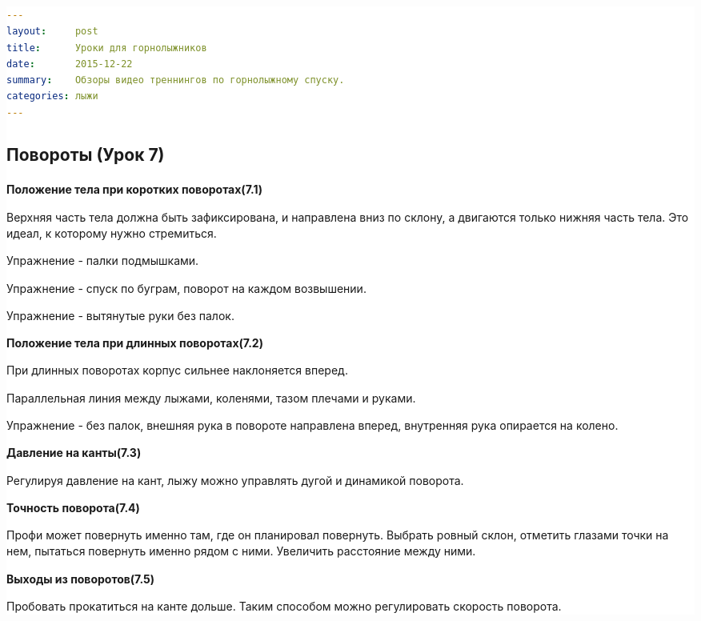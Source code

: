 ```yaml
---
layout:     post
title:      Уроки для горнолыжников
date:       2015-12-22
summary:    Обзоры видео треннингов по горнолыжному спуску.
categories: лыжи
---
```



## Повороты (Урок 7)

**Положение тела при коротких поворотах(7.1)**

Верхняя часть тела должна быть зафиксирована, и  направлена вниз по склону, а двигаются только нижняя часть тела. Это идеал, к которому нужно стремиться.

Упражнение - палки подмышками.

Упражнение - спуск по буграм, поворот на каждом возвышении.

Упражнение - вытянутые руки без палок. 

 <iframe width="560" height="315" src="https://www.youtube.com/embed/l5gnnZXoDK0?&amp;showinfo=0" frameborder="0" allowfullscreen></iframe>


**Положение тела при длинных поворотах(7.2)**

При длинных поворотах корпус сильнее наклоняется вперед.

Параллельная линия между лыжами, коленями, тазом плечами и руками.

Упражнение - без палок, внешняя рука в повороте направлена вперед, внутренняя рука опирается на колено.


<iframe width="560" height="315" src="https://www.youtube.com/embed/W2x3BFhNUGg?&amp;showinfo=0" frameborder="0" allowfullscreen></iframe>

**Давление на канты(7.3)**

Регулируя давление на кант, лыжу можно управлять дугой и динамикой поворота.

<iframe width="560" height="315" src="https://www.youtube.com/embed/vJtKSIW8DDs?&amp;showinfo=0" frameborder="0" allowfullscreen></iframe>

**Точность поворота(7.4)**

Профи может повернуть именно там, где он планировал повернуть. Выбрать ровный склон, отметить глазами точки на нем, пытаться повернуть именно рядом с ними. Увеличить расстояние между ними. 

<iframe width="560" height="315" src="https://www.youtube.com/embed/9wKEJWwoEZk?&amp;showinfo=0" frameborder="0" allowfullscreen></iframe>


**Выходы из поворотов(7.5)**

Пробовать прокатиться на канте дольше. Таким способом можно регулировать скорость поворота.
